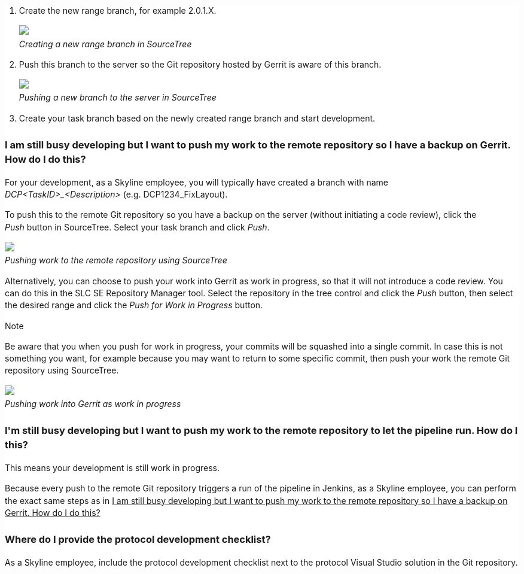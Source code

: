 1. Create the new range branch, for example 2.0.1.X.

   ![](~/develop/images/SourceTree_NewRangeBranch.png)<br>
   *Creating a new range branch in SourceTree*

1. Push this branch to the server so the Git repository hosted by Gerrit is aware of this branch.

   ![](~/develop/images/SourceTree_PushNewBranch.png)<br>
   *Pushing a new branch to the server in SourceTree*

1. Create your task branch based on the newly created range branch and start development.

### I am still busy developing but I want to push my work to the remote repository so I have a backup on Gerrit. How do I do this?

For your development, as a Skyline employee, you will typically have created a branch with name *DCP\<TaskID>_\<Description>* (e.g. DCP1234_FixLayout).

To push this to the remote Git repository so you have a backup on the server (without initiating a code review), click the *Push* button in SourceTree. Select your task branch and click *Push*.

![](~/develop/images/SourceTree_PushToServer.png)<br>
*Pushing work to the remote repository using SourceTree*

Alternatively, you can choose to push your work into Gerrit as work in progress, so that it will not introduce a code review. You can do this in the SLC SE Repository Manager tool. Select the repository in the tree control and click the *Push* button, then select the desired range and click the *Push for Work in Progress* button.

> [!NOTE]
> Be aware that you when you push for work in progress, your commits will be squashed into a single commit. In case this is not something you want, for example because you may want to return to some specific commit, then push your work the remote Git repository using SourceTree.

![](~/develop/images/SLCSERepoManager_PushWIP.png)<br>
*Pushing work into Gerrit as work in progress*

### I'm still busy developing but I want to push my work to the remote repository to let the pipeline run. How do I this?

This means your development is still work in progress.

Because every push to the remote Git repository triggers a run of the pipeline in Jenkins, as a Skyline employee, you can perform the exact same steps as in [I am still busy developing but I want to push my work to the remote repository so I have a backup on Gerrit. How do I do this?](#i-am-still-busy-developing-but-i-want-to-push-my-work-to-the-remote-repository-so-i-have-a-backup-on-gerrit-how-do-i-do-this)

### Where do I provide the protocol development checklist?

As a Skyline employee, include the protocol development checklist next to the protocol Visual Studio solution in the Git repository.
